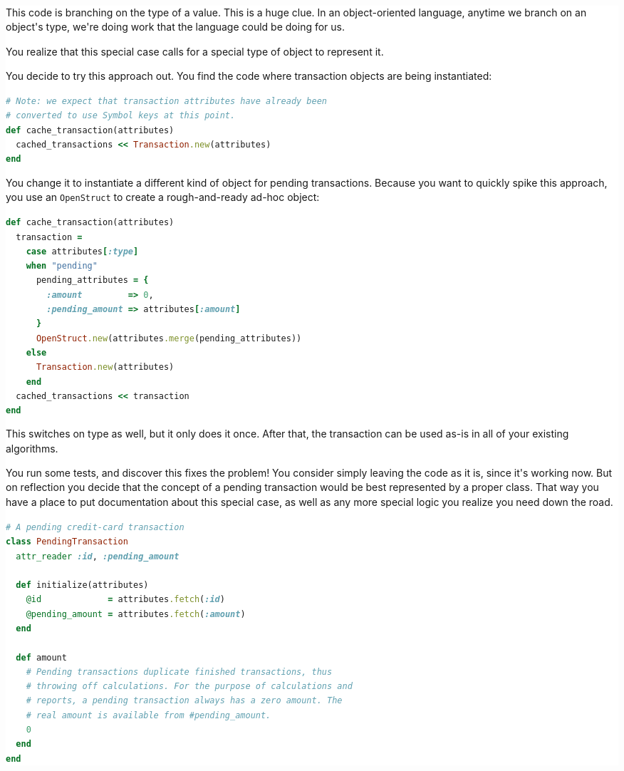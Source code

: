This code is branching on the type of a value. This is a huge clue. In
an object-oriented language, anytime we branch on an object's type,
we're doing work that the language could be doing for us.

You realize that this special case calls for a special type of object
to represent it.

You decide to try this approach out. You find the code where
transaction objects are being instantiated:

```ruby
# Note: we expect that transaction attributes have already been
# converted to use Symbol keys at this point.
def cache_transaction(attributes)
  cached_transactions << Transaction.new(attributes)
end
```

You change it to instantiate a different kind of object for pending
transactions. Because you want to quickly spike this approach, you use
an `OpenStruct` to create a rough-and-ready ad-hoc object:

```ruby
def cache_transaction(attributes)
  transaction = 
    case attributes[:type]
    when "pending"
      pending_attributes = {
        :amount         => 0,
        :pending_amount => attributes[:amount]
      }
      OpenStruct.new(attributes.merge(pending_attributes))
    else
      Transaction.new(attributes)
    end
  cached_transactions << transaction
end
```

This switches on type as well, but it only does it once. After that,
the transaction can be used as-is in all of your existing algorithms.

You run some tests, and discover this fixes the problem! You consider
simply leaving the code as it is, since it's working now. But on
reflection you decide that the concept of a pending transaction would
be best represented by a proper class. That way you have a place to
put documentation about this special case, as well as any more special
logic you realize you need down the road.

```ruby
# A pending credit-card transaction
class PendingTransaction
  attr_reader :id, :pending_amount

  def initialize(attributes)
    @id             = attributes.fetch(:id)
    @pending_amount = attributes.fetch(:amount)
  end

  def amount
    # Pending transactions duplicate finished transactions, thus
    # throwing off calculations. For the purpose of calculations and
    # reports, a pending transaction always has a zero amount. The
    # real amount is available from #pending_amount.
    0
  end
end
```
